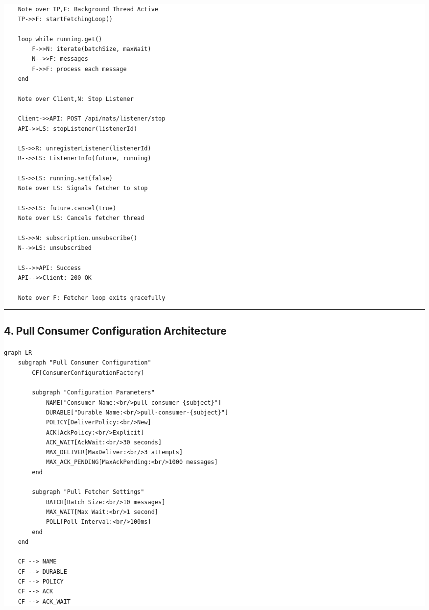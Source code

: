 ```mermaid
    Note over TP,F: Background Thread Active
    TP->>F: startFetchingLoop()

    loop while running.get()
        F->>N: iterate(batchSize, maxWait)
        N-->>F: messages
        F->>F: process each message
    end

    Note over Client,N: Stop Listener

    Client->>API: POST /api/nats/listener/stop
    API->>LS: stopListener(listenerId)

    LS->>R: unregisterListener(listenerId)
    R-->>LS: ListenerInfo(future, running)

    LS->>LS: running.set(false)
    Note over LS: Signals fetcher to stop

    LS->>LS: future.cancel(true)
    Note over LS: Cancels fetcher thread

    LS->>N: subscription.unsubscribe()
    N-->>LS: unsubscribed

    LS-->>API: Success
    API-->>Client: 200 OK

    Note over F: Fetcher loop exits gracefully
```

---

## 4. Pull Consumer Configuration Architecture

```mermaid
graph LR
    subgraph "Pull Consumer Configuration"
        CF[ConsumerConfigurationFactory]

        subgraph "Configuration Parameters"
            NAME["Consumer Name:<br/>pull-consumer-{subject}"]
            DURABLE["Durable Name:<br/>pull-consumer-{subject}"]
            POLICY[DeliverPolicy:<br/>New]
            ACK[AckPolicy:<br/>Explicit]
            ACK_WAIT[AckWait:<br/>30 seconds]
            MAX_DELIVER[MaxDeliver:<br/>3 attempts]
            MAX_ACK_PENDING[MaxAckPending:<br/>1000 messages]
        end

        subgraph "Pull Fetcher Settings"
            BATCH[Batch Size:<br/>10 messages]
            MAX_WAIT[Max Wait:<br/>1 second]
            POLL[Poll Interval:<br/>100ms]
        end
    end

    CF --> NAME
    CF --> DURABLE
    CF --> POLICY
    CF --> ACK
    CF --> ACK_WAIT
```